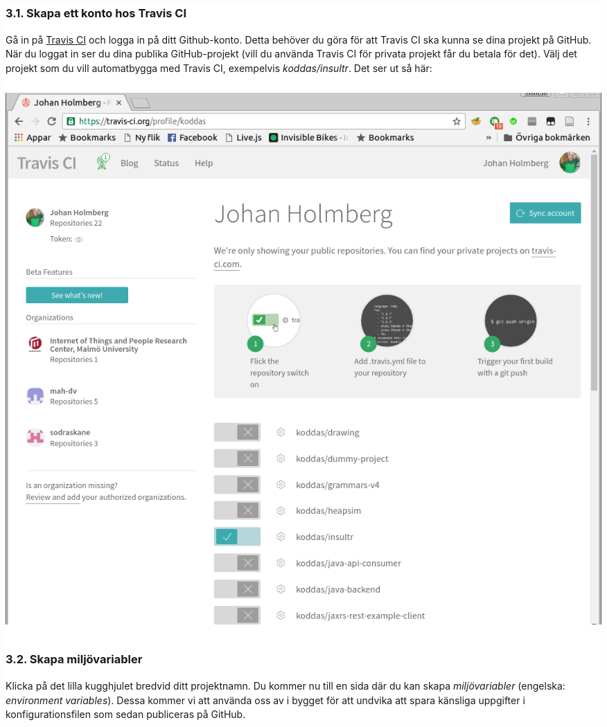 ### 3.1. Skapa ett konto hos Travis CI

Gå in på [Travis CI](https://travis-ci.org/) och logga in på ditt Github-konto. Detta behöver du göra för att Travis CI ska kunna se dina projekt på GitHub. När du loggat in ser du dina publika GitHub-projekt (vill du använda Travis CI för privata projekt får du betala för det). Välj det projekt som du vill automatbygga med Travis CI, exempelvis *koddas/insultr*. Det ser ut så här: 

![Dina GitHub-projekt](bilder/12.png)

### 3.2. Skapa miljövariabler

Klicka på det lilla kugghjulet bredvid ditt projektnamn. Du kommer nu till en sida där du kan skapa *miljövariabler* (engelska: *environment variables*). Dessa kommer vi att använda oss av i bygget för att undvika att spara känsliga uppgifter i konfigurationsfilen som sedan publiceras på GitHub.
